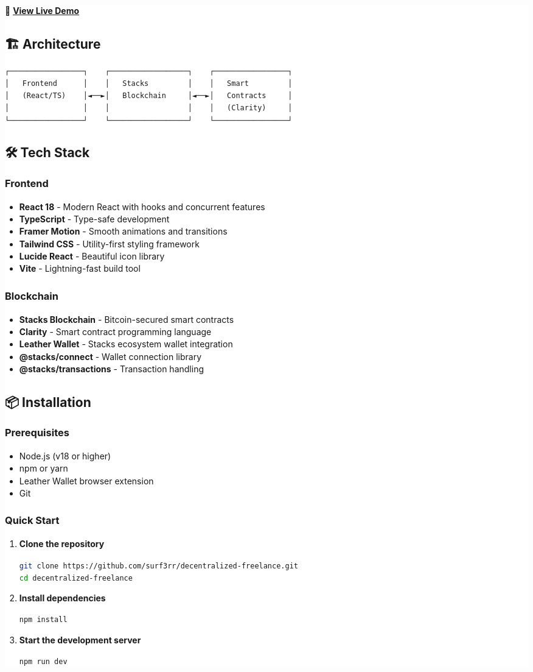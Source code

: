 🌟 **[View Live Demo](https://surf3rr.github.io/decentralized-freelance/)**

## 🏗️ Architecture

```
┌─────────────────┐    ┌──────────────────┐    ┌─────────────────┐
│   Frontend      │    │   Stacks         │    │   Smart         │
│   (React/TS)    │◄──►│   Blockchain     │◄──►│   Contracts     │
│                 │    │                  │    │   (Clarity)     │
└─────────────────┘    └──────────────────┘    └─────────────────┘
```

## 🛠️ Tech Stack

### **Frontend**
- **React 18** - Modern React with hooks and concurrent features
- **TypeScript** - Type-safe development
- **Framer Motion** - Smooth animations and transitions
- **Tailwind CSS** - Utility-first styling framework
- **Lucide React** - Beautiful icon library
- **Vite** - Lightning-fast build tool

### **Blockchain**
- **Stacks Blockchain** - Bitcoin-secured smart contracts
- **Clarity** - Smart contract programming language
- **Leather Wallet** - Stacks ecosystem wallet integration
- **@stacks/connect** - Wallet connection library
- **@stacks/transactions** - Transaction handling

## 📦 Installation

### Prerequisites

- Node.js (v18 or higher)
- npm or yarn
- Leather Wallet browser extension
- Git

### Quick Start

1. **Clone the repository**
   ```bash
   git clone https://github.com/surf3rr/decentralized-freelance.git
   cd decentralized-freelance
   ```

2. **Install dependencies**
   ```bash
   npm install
   ```

3. **Start the development server**
   ```bash
   npm run dev
   ```

